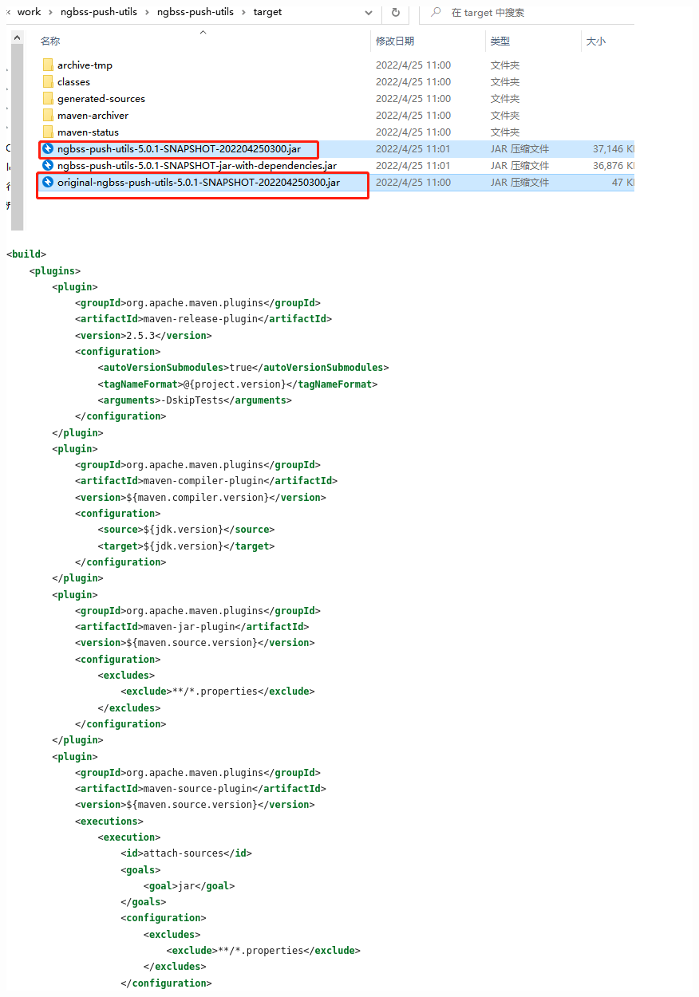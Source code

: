 ![image-20220425110202994](media/images/image-20220425110202994.png)

```xml
<build>
    <plugins>
        <plugin>
            <groupId>org.apache.maven.plugins</groupId>
            <artifactId>maven-release-plugin</artifactId>
            <version>2.5.3</version>
            <configuration>
                <autoVersionSubmodules>true</autoVersionSubmodules>
                <tagNameFormat>@{project.version}</tagNameFormat>
                <arguments>-DskipTests</arguments>
            </configuration>
        </plugin>
        <plugin>
            <groupId>org.apache.maven.plugins</groupId>
            <artifactId>maven-compiler-plugin</artifactId>
            <version>${maven.compiler.version}</version>
            <configuration>
                <source>${jdk.version}</source>
                <target>${jdk.version}</target>
            </configuration>
        </plugin>
        <plugin>
            <groupId>org.apache.maven.plugins</groupId>
            <artifactId>maven-jar-plugin</artifactId>
            <version>${maven.source.version}</version>
            <configuration>
                <excludes>
                    <exclude>**/*.properties</exclude>
                </excludes>
            </configuration>
        </plugin>
        <plugin>
            <groupId>org.apache.maven.plugins</groupId>
            <artifactId>maven-source-plugin</artifactId>
            <version>${maven.source.version}</version>
            <executions>
                <execution>
                    <id>attach-sources</id>
                    <goals>
                        <goal>jar</goal>
                    </goals>
                    <configuration>
                        <excludes>
                            <exclude>**/*.properties</exclude>
                        </excludes>
                    </configuration>
```